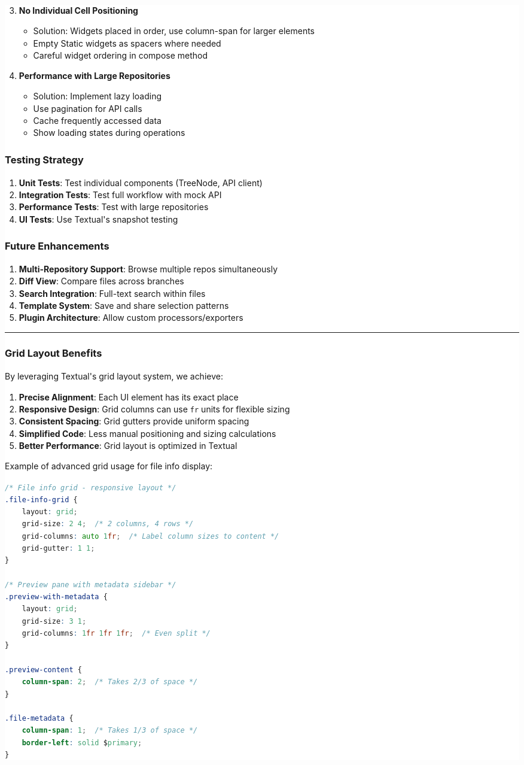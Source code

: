 3. **No Individual Cell Positioning**
   - Solution: Widgets placed in order, use column-span for larger elements
   - Empty Static widgets as spacers where needed
   - Careful widget ordering in compose method

4. **Performance with Large Repositories**
   - Solution: Implement lazy loading
   - Use pagination for API calls
   - Cache frequently accessed data
   - Show loading states during operations

### Testing Strategy

1. **Unit Tests**: Test individual components (TreeNode, API client)
2. **Integration Tests**: Test full workflow with mock API
3. **Performance Tests**: Test with large repositories
4. **UI Tests**: Use Textual's snapshot testing

### Future Enhancements

1. **Multi-Repository Support**: Browse multiple repos simultaneously
2. **Diff View**: Compare files across branches
3. **Search Integration**: Full-text search within files
4. **Template System**: Save and share selection patterns
5. **Plugin Architecture**: Allow custom processors/exporters

---

### Grid Layout Benefits

By leveraging Textual's grid layout system, we achieve:

1. **Precise Alignment**: Each UI element has its exact place
2. **Responsive Design**: Grid columns can use `fr` units for flexible sizing
3. **Consistent Spacing**: Grid gutters provide uniform spacing
4. **Simplified Code**: Less manual positioning and sizing calculations
5. **Better Performance**: Grid layout is optimized in Textual

Example of advanced grid usage for file info display:

```css
/* File info grid - responsive layout */
.file-info-grid {
    layout: grid;
    grid-size: 2 4;  /* 2 columns, 4 rows */
    grid-columns: auto 1fr;  /* Label column sizes to content */
    grid-gutter: 1 1;
}

/* Preview pane with metadata sidebar */
.preview-with-metadata {
    layout: grid;
    grid-size: 3 1;
    grid-columns: 1fr 1fr 1fr;  /* Even split */
}

.preview-content {
    column-span: 2;  /* Takes 2/3 of space */
}

.file-metadata {
    column-span: 1;  /* Takes 1/3 of space */
    border-left: solid $primary;
}
```
